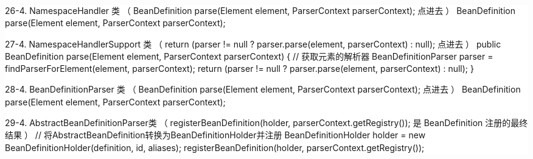 
26-4. NamespaceHandler 类 （ BeanDefinition parse(Element element, ParserContext parserContext); 点进去 ）
		BeanDefinition parse(Element element, ParserContext parserContext);


27-4. NamespaceHandlerSupport 类 （ return (parser != null ? parser.parse(element, parserContext) : null); 点进去 ）
		public BeanDefinition parse(Element element, ParserContext parserContext) {
			// 获取元素的解析器
			BeanDefinitionParser parser = findParserForElement(element, parserContext);
			return (parser != null ? parser.parse(element, parserContext) : null);
		}


28-4. BeanDefinitionParser 类 （ BeanDefinition parse(Element element, ParserContext parserContext); 点进去 ）
		BeanDefinition parse(Element element, ParserContext parserContext);


29-4. AbstractBeanDefinitionParser类 （ registerBeanDefinition(holder, parserContext.getRegistry()); 是 BeanDefinition 注册的最终结果 ）
		// 将AbstractBeanDefinition转换为BeanDefinitionHolder并注册
		BeanDefinitionHolder holder = new BeanDefinitionHolder(definition, id, aliases);
		registerBeanDefinition(holder, parserContext.getRegistry());